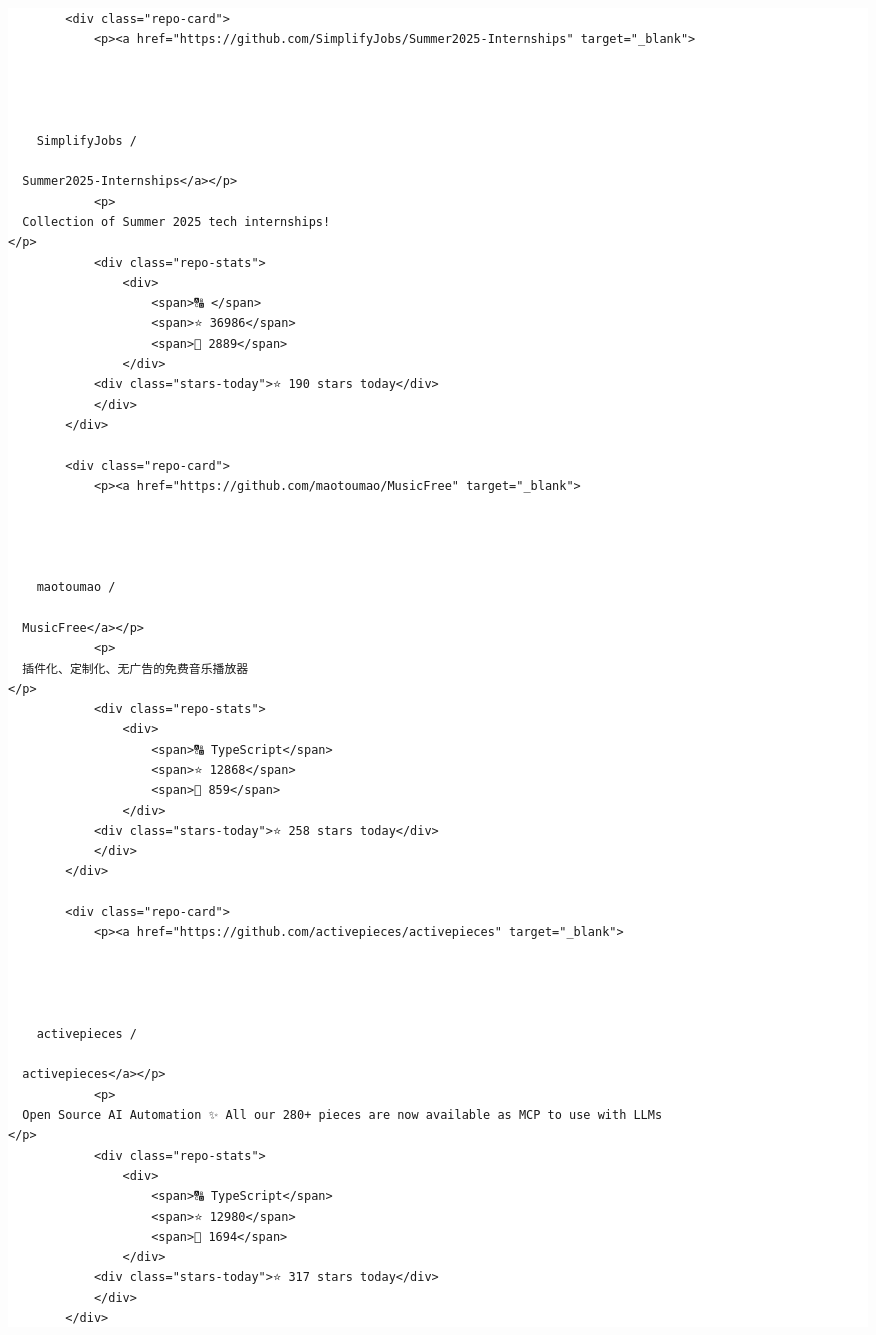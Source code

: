 			<div class="repo-card">
				<p><a href="https://github.com/SimplifyJobs/Summer2025-Internships" target="_blank">
    


      
        SimplifyJobs /

      Summer2025-Internships</a></p>
				<p>
      Collection of Summer 2025 tech internships!
    </p>
				<div class="repo-stats">
					<div>
						<span>🔠 </span>
						<span>⭐ 36986</span>
						<span>🔱 2889</span>
					</div>
				<div class="stars-today">⭐ 190 stars today</div>
				</div>
			</div>
	
			<div class="repo-card">
				<p><a href="https://github.com/maotoumao/MusicFree" target="_blank">
    


      
        maotoumao /

      MusicFree</a></p>
				<p>
      插件化、定制化、无广告的免费音乐播放器
    </p>
				<div class="repo-stats">
					<div>
						<span>🔠 TypeScript</span>
						<span>⭐ 12868</span>
						<span>🔱 859</span>
					</div>
				<div class="stars-today">⭐ 258 stars today</div>
				</div>
			</div>
	
			<div class="repo-card">
				<p><a href="https://github.com/activepieces/activepieces" target="_blank">
    


      
        activepieces /

      activepieces</a></p>
				<p>
      Open Source AI Automation ✨ All our 280+ pieces are now available as MCP to use with LLMs
    </p>
				<div class="repo-stats">
					<div>
						<span>🔠 TypeScript</span>
						<span>⭐ 12980</span>
						<span>🔱 1694</span>
					</div>
				<div class="stars-today">⭐ 317 stars today</div>
				</div>
			</div>
	